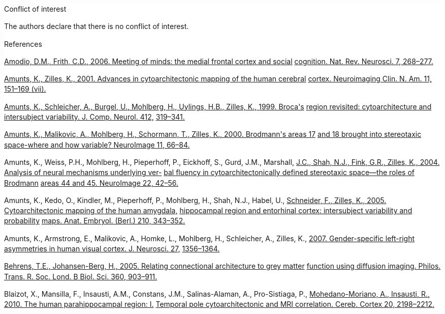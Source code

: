 Conflict of interest

The authors declare that there is no conflict of interest.

References

[Amodio, D.M., Frith, C.D., 2006. Meeting of minds: the medial frontal cortex and social](http://refhub.elsevier.com/S1053-8119(13)00546-6/rf0005)
[cognition. Nat. Rev. Neurosci. 7, 268–277.](http://refhub.elsevier.com/S1053-8119(13)00546-6/rf0005)

[Amunts, K., Zilles, K., 2001. Advances in cytoarchitectonic mapping of the human cerebral](http://refhub.elsevier.com/S1053-8119(13)00546-6/rf0490)
[cortex. Neuroimaging Clin. N. Am. 11, 151–169 (vii).](http://refhub.elsevier.com/S1053-8119(13)00546-6/rf0490)

[Amunts, K., Schleicher, A., Burgel, U., Mohlberg, H., Uylings, H.B., Zilles, K., 1999. Broca's](http://refhub.elsevier.com/S1053-8119(13)00546-6/rf0025)
[region revisited: cytoarchitecture and intersubject variability. J. Comp. Neurol. 412,](http://refhub.elsevier.com/S1053-8119(13)00546-6/rf0025)
[319–341.](http://refhub.elsevier.com/S1053-8119(13)00546-6/rf0025)

[Amunts, K., Malikovic, A., Mohlberg, H., Schormann, T., Zilles, K., 2000. Brodmann's areas 17](http://refhub.elsevier.com/S1053-8119(13)00546-6/rf0020)
[and 18 brought into stereotaxic space-where and how variable? NeuroImage 11, 66–84.](http://refhub.elsevier.com/S1053-8119(13)00546-6/rf0020)

Amunts, K., Weiss, P.H., Mohlberg, H., Pieperhoff, P., Eickhoff, S., Gurd, J.M., Marshall,
[J.C., Shah, N.J., Fink, G.R., Zilles, K., 2004. Analysis of neural mechanisms underlying ver-](http://refhub.elsevier.com/S1053-8119(13)00546-6/rf0030)
[bal fluency in cytoarchitectonically defined stereotaxic space—the roles of Brodmann](http://refhub.elsevier.com/S1053-8119(13)00546-6/rf0030)
[areas 44 and 45. NeuroImage 22, 42–56.](http://refhub.elsevier.com/S1053-8119(13)00546-6/rf0030)


Amunts, K., Kedo, O., Kindler, M., Pieperhoff, P., Mohlberg, H., Shah, N.J., Habel, U.,
[Schneider, F., Zilles, K., 2005. Cytoarchitectonic mapping of the human amygdala,](http://refhub.elsevier.com/S1053-8119(13)00546-6/rf0015)
[hippocampal region and entorhinal cortex: intersubject variability and probability](http://refhub.elsevier.com/S1053-8119(13)00546-6/rf0015)
[maps. Anat. Embryol. (Berl.) 210, 343–352.](http://refhub.elsevier.com/S1053-8119(13)00546-6/rf0015)

Amunts, K., Armstrong, E., Malikovic, A., Homke, L., Mohlberg, H., Schleicher, A., Zilles, K.,
[2007. Gender-specific left-right asymmetries in human visual cortex. J. Neurosci. 27,](http://refhub.elsevier.com/S1053-8119(13)00546-6/rf0010)
[1356–1364.](http://refhub.elsevier.com/S1053-8119(13)00546-6/rf0010)

[Behrens, T.E., Johansen-Berg, H., 2005. Relating connectional architecture to grey matter](http://refhub.elsevier.com/S1053-8119(13)00546-6/rf0035)
[function using diffusion imaging. Philos. Trans. R. Soc. Lond. B Biol. Sci. 360, 903–911.](http://refhub.elsevier.com/S1053-8119(13)00546-6/rf0035)

Blaizot, X., Mansilla, F., Insausti, A.M., Constans, J.M., Salinas-Alaman, A., Pro-Sistiaga, P.,
[Mohedano-Moriano, A., Insausti, R., 2010. The human parahippocampal region: I.](http://refhub.elsevier.com/S1053-8119(13)00546-6/rf0040)
[Temporal pole cytoarchitectonic and MRI correlation. Cereb. Cortex 20, 2198–2212.](http://refhub.elsevier.com/S1053-8119(13)00546-6/rf0040)
